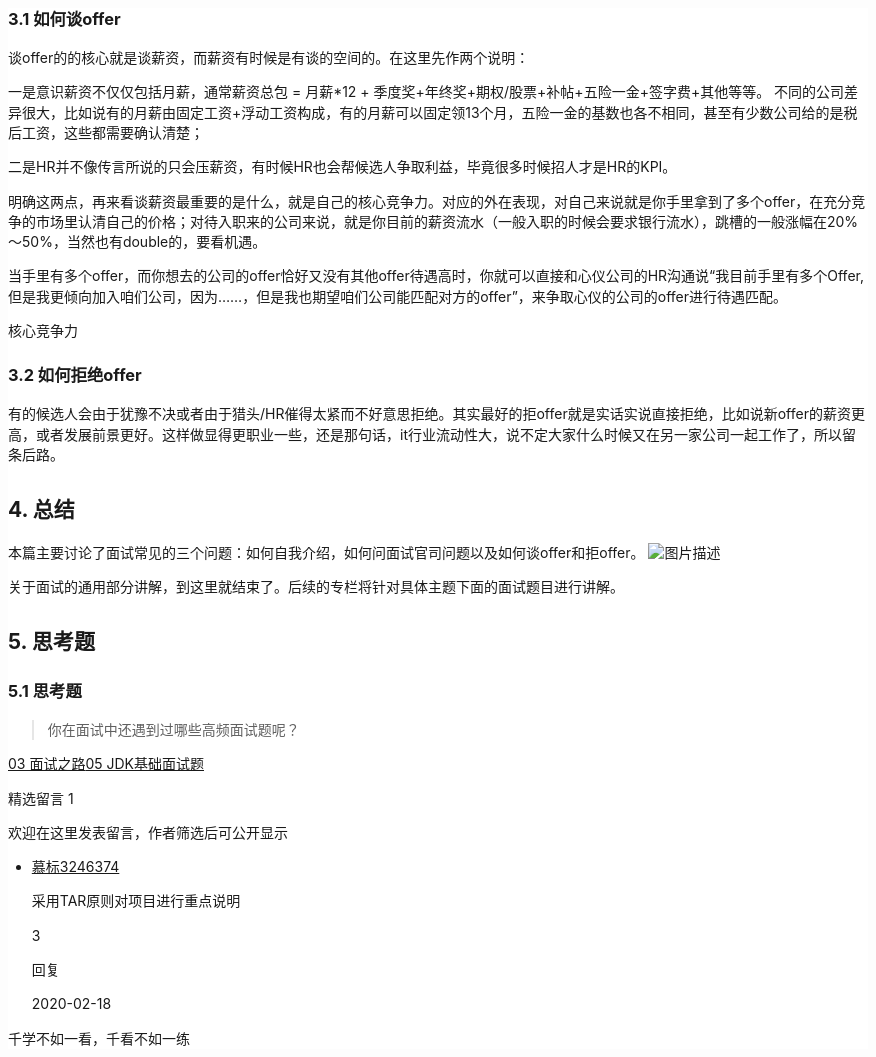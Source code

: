 

### 3.1 如何谈offer

谈offer的的核心就是谈薪资，而薪资有时候是有谈的空间的。在这里先作两个说明：

一是意识薪资不仅仅包括月薪，通常薪资总包 = 月薪*12 + 季度奖+年终奖+期权/股票+补帖+五险一金+签字费+其他等等。 不同的公司差异很大，比如说有的月薪由固定工资+浮动工资构成，有的月薪可以固定领13个月，五险一金的基数也各不相同，甚至有少数公司给的是税后工资，这些都需要确认清楚；

二是HR并不像传言所说的只会压薪资，有时候HR也会帮候选人争取利益，毕竟很多时候招人才是HR的KPI。

明确这两点，再来看谈薪资最重要的是什么，就是自己的核心竞争力。对应的外在表现，对自己来说就是你手里拿到了多个offer，在充分竞争的市场里认清自己的价格；对待入职来的公司来说，就是你目前的薪资流水（一般入职的时候会要求银行流水），跳槽的一般涨幅在20%～50%，当然也有double的，要看机遇。

当手里有多个offer，而你想去的公司的offer恰好又没有其他offer待遇高时，你就可以直接和心仪公司的HR沟通说“我目前手里有多个Offer, 但是我更倾向加入咱们公司，因为……，但是我也期望咱们公司能匹配对方的offer”，来争取心仪的公司的offer进行待遇匹配。

核心竞争力 

### 3.2 如何拒绝offer

有的候选人会由于犹豫不决或者由于猎头/HR催得太紧而不好意思拒绝。其实最好的拒offer就是实话实说直接拒绝，比如说新offer的薪资更高，或者发展前景更好。这样做显得更职业一些，还是那句话，it行业流动性大，说不定大家什么时候又在另一家公司一起工作了，所以留条后路。



## 4. 总结

本篇主要讨论了面试常见的三个问题：如何自我介绍，如何问面试官司问题以及如何谈offer和拒offer。
![图片描述](assets/5e281c8b0001154813010393.jpg)

关于面试的通用部分讲解，到这里就结束了。后续的专栏将针对具体主题下面的面试题目进行讲解。



## 5. 思考题



### 5.1 思考题

> 你在面试中还遇到过哪些高频面试题呢？

[03 面试之路](https://www.imooc.com/read/67/article/1491)[05 JDK基础面试题](https://www.imooc.com/read/67/article/1493)

精选留言 1

欢迎在这里发表留言，作者筛选后可公开显示

- [慕标3246374](https://www.imooc.com/u/5510563/articles)

  采用TAR原则对项目进行重点说明

   3

  回复

  2020-02-18

 

千学不如一看，千看不如一练

 